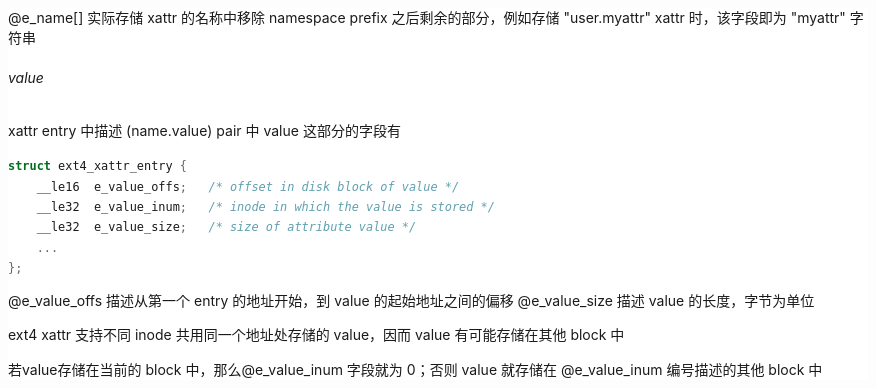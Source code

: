 @e_name[] 实际存储 xattr 的名称中移除 namespace prefix 之后剩余的部分，例如存储 "user.myattr" xattr 时，该字段即为 "myattr" 字符串



###### value

xattr entry 中描述 (name.value) pair 中 value 这部分的字段有 

```c
struct ext4_xattr_entry {
	__le16	e_value_offs;	/* offset in disk block of value */
	__le32	e_value_inum;	/* inode in which the value is stored */
	__le32	e_value_size;	/* size of attribute value */
	...
};
```

@e_value_offs 描述从第一个 entry 的地址开始，到 value 的起始地址之间的偏移
@e_value_size 描述 value 的长度，字节为单位


ext4 xattr 支持不同 inode 共用同一个地址处存储的 value，因而 value 有可能存储在其他 block 中

若value存储在当前的 block 中，那么@e_value_inum 字段就为 0；否则 value 就存储在 @e_value_inum 编号描述的其他 block 中




